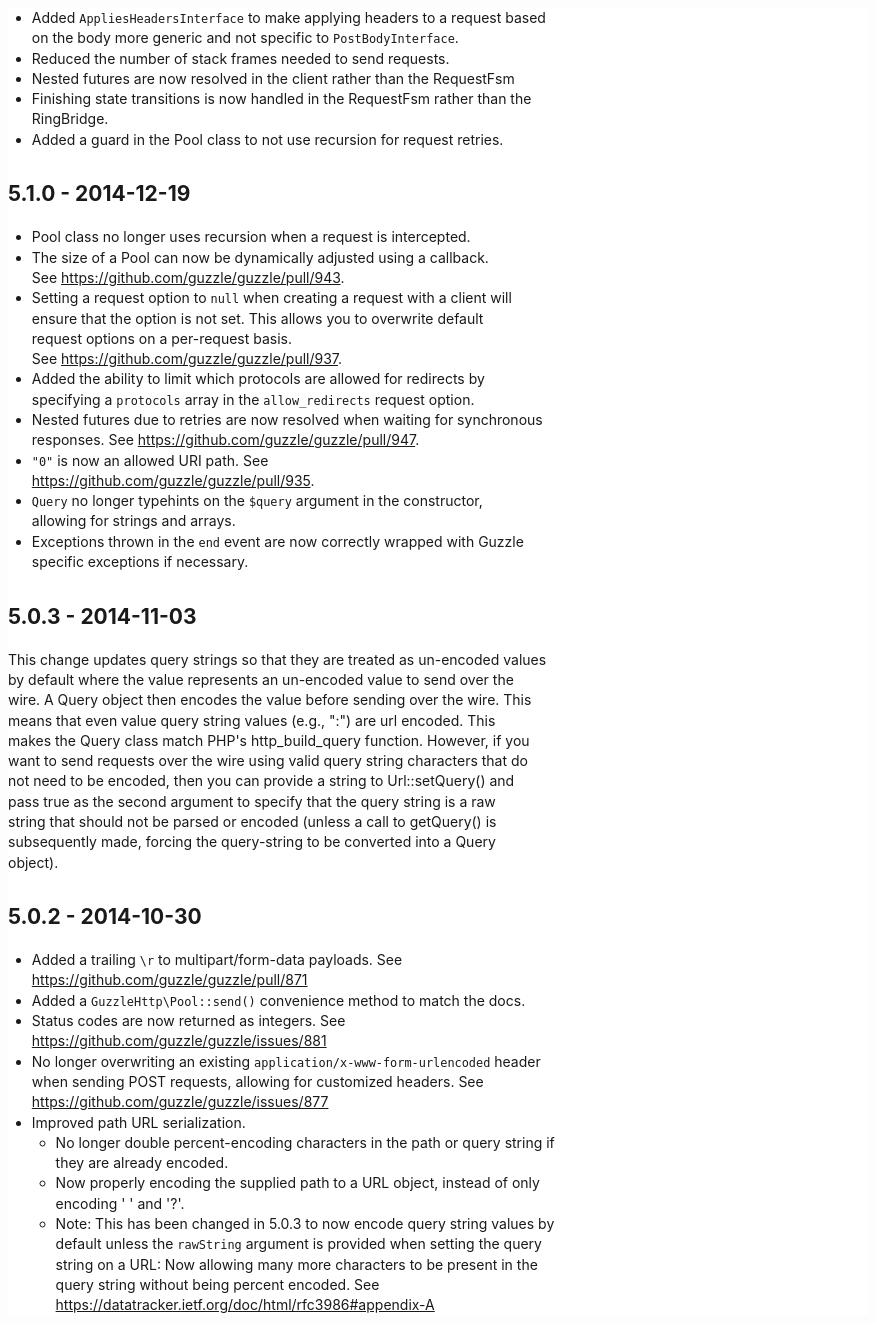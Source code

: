 * Added `AppliesHeadersInterface` to make applying headers to a request based\
  on the body more generic and not specific to `PostBodyInterface`.
* Reduced the number of stack frames needed to send requests.
* Nested futures are now resolved in the client rather than the RequestFsm
* Finishing state transitions is now handled in the RequestFsm rather than the\
  RingBridge.
* Added a guard in the Pool class to not use recursion for request retries.

## 5.1.0 - 2014-12-19

* Pool class no longer uses recursion when a request is intercepted.
* The size of a Pool can now be dynamically adjusted using a callback.\
  See https://github.com/guzzle/guzzle/pull/943.
* Setting a request option to `null` when creating a request with a client will\
  ensure that the option is not set. This allows you to overwrite default\
  request options on a per-request basis.\
  See https://github.com/guzzle/guzzle/pull/937.
* Added the ability to limit which protocols are allowed for redirects by\
  specifying a `protocols` array in the `allow_redirects` request option.
* Nested futures due to retries are now resolved when waiting for synchronous\
  responses. See https://github.com/guzzle/guzzle/pull/947.
* `"0"` is now an allowed URI path. See\
  https://github.com/guzzle/guzzle/pull/935.
* `Query` no longer typehints on the `$query` argument in the constructor,\
  allowing for strings and arrays.
* Exceptions thrown in the `end` event are now correctly wrapped with Guzzle\
  specific exceptions if necessary.

## 5.0.3 - 2014-11-03

This change updates query strings so that they are treated as un-encoded values\
by default where the value represents an un-encoded value to send over the\
wire. A Query object then encodes the value before sending over the wire. This\
means that even value query string values (e.g., ":") are url encoded. This\
makes the Query class match PHP's http\_build\_query function. However, if you\
want to send requests over the wire using valid query string characters that do\
not need to be encoded, then you can provide a string to Url::setQuery() and\
pass true as the second argument to specify that the query string is a raw\
string that should not be parsed or encoded (unless a call to getQuery() is\
subsequently made, forcing the query-string to be converted into a Query\
object).

## 5.0.2 - 2014-10-30

* Added a trailing `\r` to multipart/form-data payloads. See\
  https://github.com/guzzle/guzzle/pull/871
* Added a `GuzzleHttp\Pool::send()` convenience method to match the docs.
* Status codes are now returned as integers. See\
  https://github.com/guzzle/guzzle/issues/881
* No longer overwriting an existing `application/x-www-form-urlencoded` header\
  when sending POST requests, allowing for customized headers. See\
  https://github.com/guzzle/guzzle/issues/877
* Improved path URL serialization.
  * No longer double percent-encoding characters in the path or query string if\
    they are already encoded.
  * Now properly encoding the supplied path to a URL object, instead of only\
    encoding ' ' and '?'.
  * Note: This has been changed in 5.0.3 to now encode query string values by\
    default unless the `rawString` argument is provided when setting the query\
    string on a URL: Now allowing many more characters to be present in the\
    query string without being percent encoded. See\
    https://datatracker.ietf.org/doc/html/rfc3986#appendix-A
